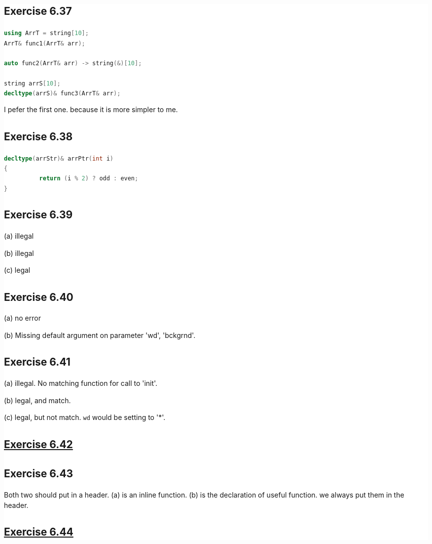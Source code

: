 ## Exercise 6.37

```cpp
using ArrT = string[10];
ArrT& func1(ArrT& arr);

auto func2(ArrT& arr) -> string(&)[10];

string arrS[10];
decltype(arrS)& func3(ArrT& arr);
```

I pefer the first one. because it is more simpler to me.

## Exercise 6.38

```cpp
decltype(arrStr)& arrPtr(int i)
{
          return (i % 2) ? odd : even;
}
```

## Exercise 6.39

(a) illegal

(b) illegal

(c) legal

## Exercise 6.40

(a) no error

(b) Missing default argument on parameter 'wd', 'bckgrnd'.

## Exercise 6.41

(a) illegal. No matching function for call to 'init'.

(b) legal, and match.

(c) legal, but not match. `wd` would be setting to '*'.

## [Exercise 6.42](ex6_42.cpp)

## Exercise 6.43

Both two should put in a header. (a) is an inline function. (b) is the declaration of useful function. we always put them in the header.

## [Exercise 6.44](ex6_44.cpp)
